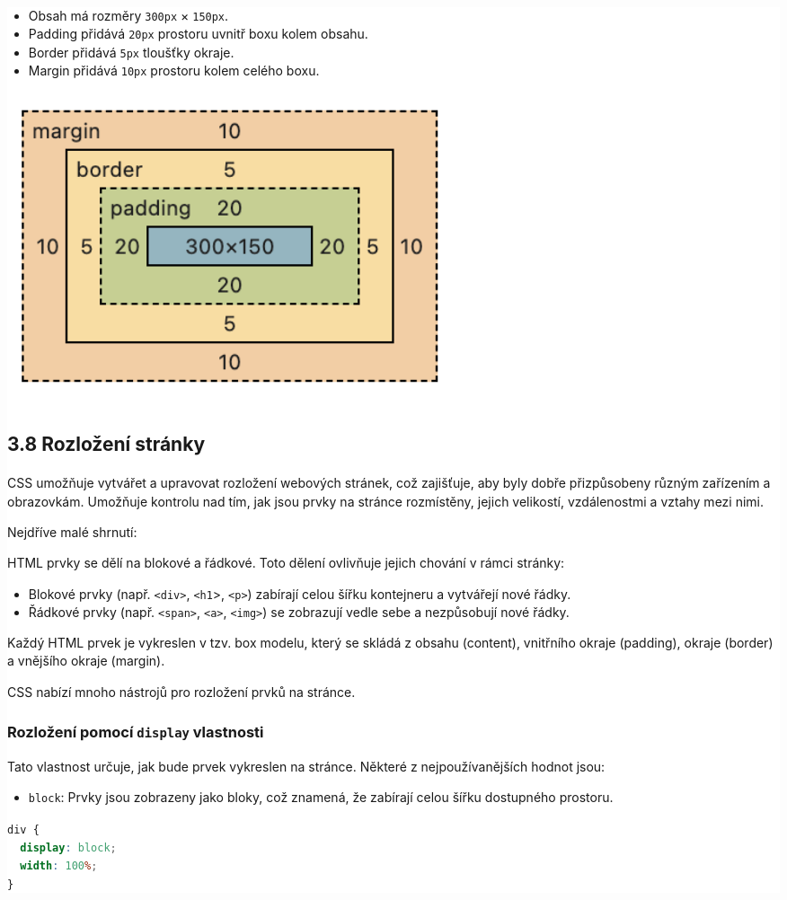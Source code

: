 - Obsah má rozměry `300px` × `150px`.
- Padding přidává `20px` prostoru uvnitř boxu kolem obsahu.
- Border přidává `5px` tloušťky okraje.
- Margin přidává `10px` prostoru kolem celého boxu.

<img src="images/box-model.png" alt="Box model" width="500">


## 3.8 Rozložení stránky
CSS umožňuje vytvářet a upravovat rozložení webových stránek, což zajišťuje, aby byly dobře přizpůsobeny různým zařízením a obrazovkám. Umožňuje kontrolu nad tím, jak jsou prvky na stránce rozmístěny, jejich velikostí, vzdálenostmi a vztahy mezi nimi.

Nejdříve malé shrnutí:

HTML prvky se dělí na blokové a řádkové. Toto dělení ovlivňuje jejich chování v rámci stránky:
- Blokové prvky (např. `<div>`, `<h1`>, `<p>`) zabírají celou šířku kontejneru a vytvářejí nové řádky.
- Řádkové prvky (např. `<span>`, `<a>`, `<img>`) se zobrazují vedle sebe a nezpůsobují nové řádky.

Každý HTML prvek je vykreslen v tzv. box modelu, který se skládá z obsahu (content), vnitřního okraje (padding), okraje (border) a vnějšího okraje (margin).

CSS nabízí mnoho nástrojů pro rozložení prvků na stránce. 

### Rozložení pomocí `display` vlastnosti
Tato vlastnost určuje, jak bude prvek vykreslen na stránce. Některé z nejpoužívanějších hodnot jsou:

- `block`: Prvky jsou zobrazeny jako bloky, což znamená, že zabírají celou šířku dostupného prostoru.
```css
div {
  display: block;
  width: 100%;
}
```
